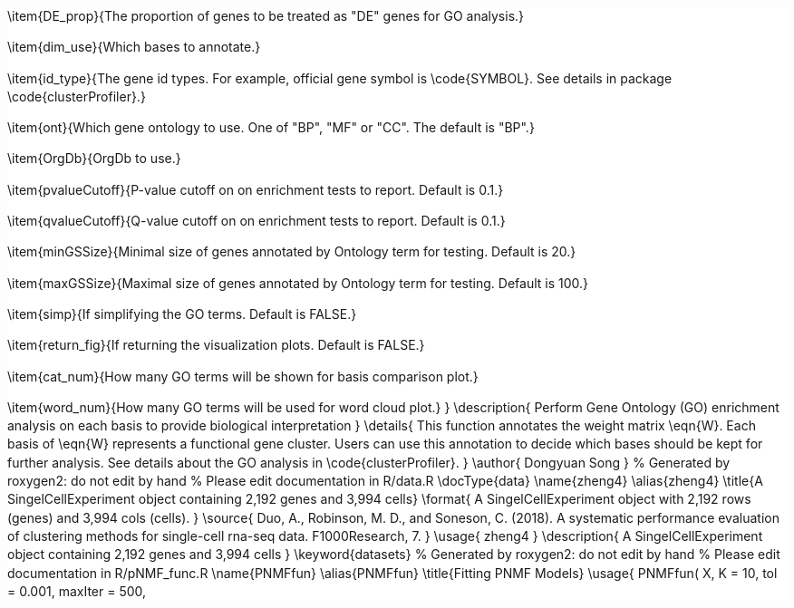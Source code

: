 \item{DE_prop}{The proportion of genes to be treated as "DE" genes for GO analysis.}

\item{dim_use}{Which bases to annotate.}

\item{id_type}{The gene id types. For example, official gene symbol is \code{SYMBOL}. See details in package \code{clusterProfiler}.}

\item{ont}{Which gene ontology to use. One of "BP", "MF" or "CC". The default is "BP".}

\item{OrgDb}{OrgDb to use.}

\item{pvalueCutoff}{P-value cutoff on on enrichment tests to report. Default is 0.1.}

\item{qvalueCutoff}{Q-value cutoff on on enrichment tests to report. Default is 0.1.}

\item{minGSSize}{Minimal size of genes annotated by Ontology term for testing. Default is 20.}

\item{maxGSSize}{Maximal size of genes annotated by Ontology term for testing. Default is 100.}

\item{simp}{If simplifying the GO terms. Default is FALSE.}

\item{return_fig}{If returning the visualization plots. Default is FALSE.}

\item{cat_num}{How many GO terms will be shown for basis comparison plot.}

\item{word_num}{How many GO terms will be used for word cloud plot.}
}
\description{
Perform Gene Ontology (GO) enrichment analysis on each basis to provide biological interpretation
}
\details{
This function annotates the weight matrix \eqn{W}. Each basis of \eqn{W} represents a functional gene cluster. Users can use this annotation to decide which bases should be kept for further analysis.
See details about the GO analysis in \code{clusterProfiler}.
}
\author{
Dongyuan Song
}
% Generated by roxygen2: do not edit by hand
% Please edit documentation in R/data.R
\docType{data}
\name{zheng4}
\alias{zheng4}
\title{A SingelCellExperiment object containing 2,192 genes and 3,994 cells}
\format{
A SingelCellExperiment object with 2,192 rows (genes) and 3,994 cols (cells).
}
\source{
Duo, A., Robinson, M. D., and Soneson, C. (2018). A systematic performance evaluation of clustering methods for single-cell rna-seq data. F1000Research, 7.
}
\usage{
zheng4
}
\description{
A SingelCellExperiment object containing 2,192 genes and 3,994 cells
}
\keyword{datasets}
% Generated by roxygen2: do not edit by hand
% Please edit documentation in R/pNMF_func.R
\name{PNMFfun}
\alias{PNMFfun}
\title{Fitting PNMF Models}
\usage{
PNMFfun(
  X,
  K = 10,
  tol = 0.001,
  maxIter = 500,